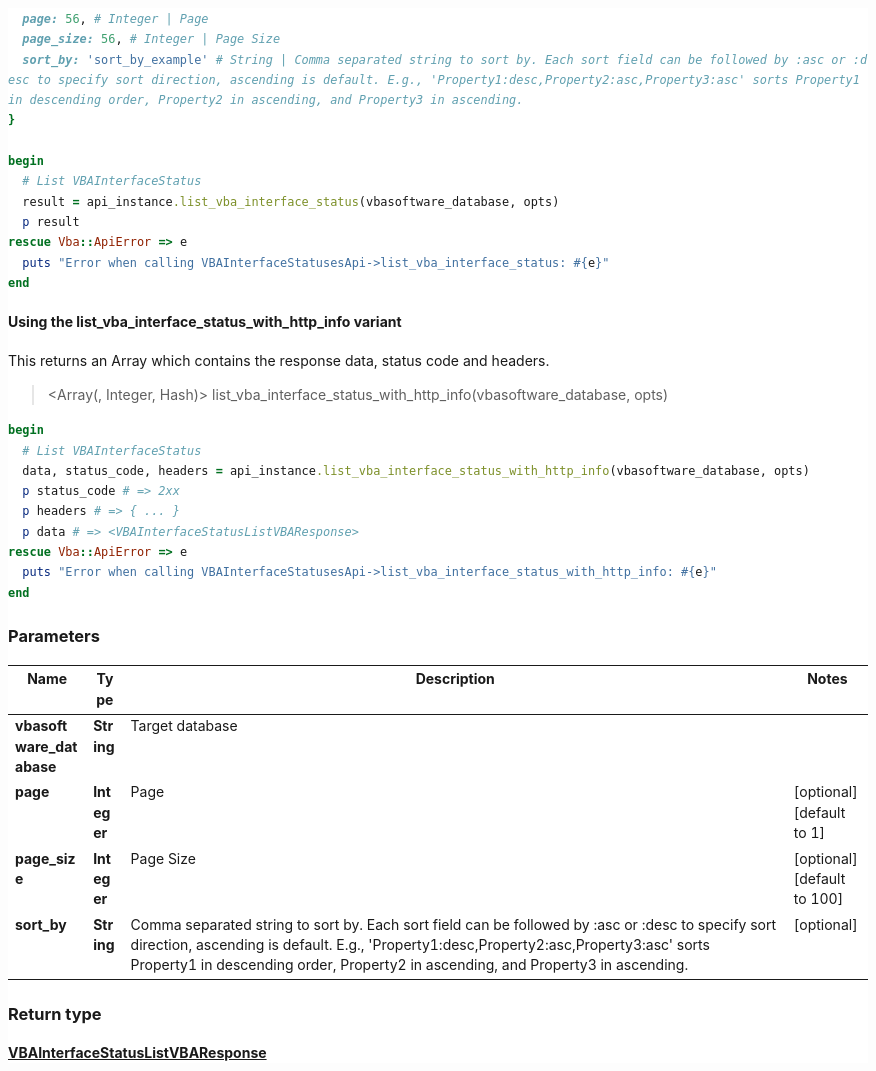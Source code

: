 ```ruby
  page: 56, # Integer | Page
  page_size: 56, # Integer | Page Size
  sort_by: 'sort_by_example' # String | Comma separated string to sort by. Each sort field can be followed by :asc or :desc to specify sort direction, ascending is default. E.g., 'Property1:desc,Property2:asc,Property3:asc' sorts Property1 in descending order, Property2 in ascending, and Property3 in ascending.
}

begin
  # List VBAInterfaceStatus
  result = api_instance.list_vba_interface_status(vbasoftware_database, opts)
  p result
rescue Vba::ApiError => e
  puts "Error when calling VBAInterfaceStatusesApi->list_vba_interface_status: #{e}"
end
```

#### Using the list_vba_interface_status_with_http_info variant

This returns an Array which contains the response data, status code and headers.

> <Array(<VBAInterfaceStatusListVBAResponse>, Integer, Hash)> list_vba_interface_status_with_http_info(vbasoftware_database, opts)

```ruby
begin
  # List VBAInterfaceStatus
  data, status_code, headers = api_instance.list_vba_interface_status_with_http_info(vbasoftware_database, opts)
  p status_code # => 2xx
  p headers # => { ... }
  p data # => <VBAInterfaceStatusListVBAResponse>
rescue Vba::ApiError => e
  puts "Error when calling VBAInterfaceStatusesApi->list_vba_interface_status_with_http_info: #{e}"
end
```

### Parameters

| Name | Type | Description | Notes |
| ---- | ---- | ----------- | ----- |
| **vbasoftware_database** | **String** | Target database |  |
| **page** | **Integer** | Page | [optional][default to 1] |
| **page_size** | **Integer** | Page Size | [optional][default to 100] |
| **sort_by** | **String** | Comma separated string to sort by. Each sort field can be followed by :asc or :desc to specify sort direction, ascending is default. E.g., &#39;Property1:desc,Property2:asc,Property3:asc&#39; sorts Property1 in descending order, Property2 in ascending, and Property3 in ascending. | [optional] |

### Return type

[**VBAInterfaceStatusListVBAResponse**](VBAInterfaceStatusListVBAResponse.md)
